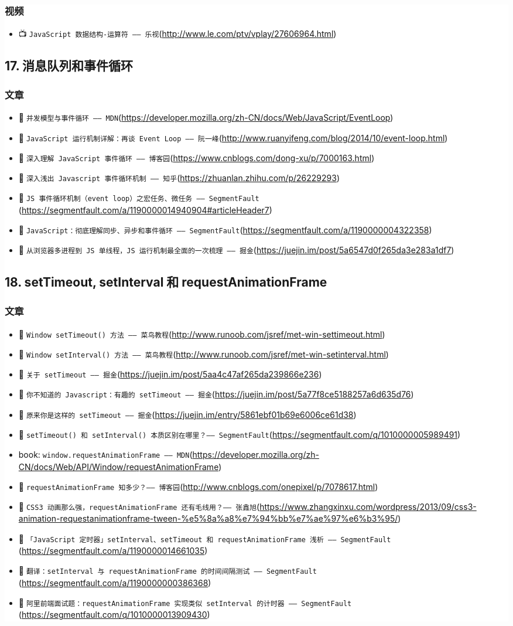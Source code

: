 
### 视频

*   📺 `JavaScript 数据结构-运算符 —— 乐视`(http://www.le.com/ptv/vplay/27606964.html)
    

## 17. 消息队列和事件循环

### 文章

*   📖 `并发模型与事件循环 —— MDN`(https://developer.mozilla.org/zh-CN/docs/Web/JavaScript/EventLoop)
    
*   📖 `JavaScript 运行机制详解：再谈 Event Loop —— 阮一峰`(http://www.ruanyifeng.com/blog/2014/10/event-loop.html)
    
*   📖 `深入理解 JavaScript 事件循环 —— 博客园`(https://www.cnblogs.com/dong-xu/p/7000163.html)
    
*   📖 `深入浅出 Javascript 事件循环机制 —— 知乎`(https://zhuanlan.zhihu.com/p/26229293)
    
*   📖 `JS 事件循环机制（event loop）之宏任务、微任务 —— SegmentFault`(https://segmentfault.com/a/1190000014940904#articleHeader7)
    
*   📖 `JavaScript：彻底理解同步、异步和事件循环 —— SegmentFault`(https://segmentfault.com/a/1190000004322358)
    
*   📖 `从浏览器多进程到 JS 单线程，JS 运行机制最全面的一次梳理 —— 掘金`(https://juejin.im/post/5a6547d0f265da3e283a1df7)
    

## 18. setTimeout, setInterval 和 requestAnimationFrame

### 文章

*   📖 `Window setTimeout() 方法 —— 菜鸟教程`(http://www.runoob.com/jsref/met-win-settimeout.html)
    
*   📖 `Window setInterval() 方法 —— 菜鸟教程`(http://www.runoob.com/jsref/met-win-setinterval.html)
    
*   📖 `关于 setTimeout —— 掘金`(https://juejin.im/post/5aa4c47af265da239866e236)
    
*   📖 `你不知道的 Javascript：有趣的 setTimeout —— 掘金`(https://juejin.im/post/5a77f8ce5188257a6d635d76)
    
*   📖 `原来你是这样的 setTimeout —— 掘金`(https://juejin.im/entry/5861ebf01b69e6006ce61d38)
    
*   📖 `setTimeout() 和 setInterval() 本质区别在哪里？—— SegmentFault`(https://segmentfault.com/q/1010000005989491)
    
*   book: `window.requestAnimationFrame —— MDN`(https://developer.mozilla.org/zh-CN/docs/Web/API/Window/requestAnimationFrame)
    
*   📖 `requestAnimationFrame 知多少？—— 博客园`(http://www.cnblogs.com/onepixel/p/7078617.html)
    
*   📖 `CSS3 动画那么强，requestAnimationFrame 还有毛线用？—— 张鑫旭`(https://www.zhangxinxu.com/wordpress/2013/09/css3-animation-requestanimationframe-tween-%e5%8a%a8%e7%94%bb%e7%ae%97%e6%b3%95/)
    
*   📖 `「JavaScript 定时器」setInterval、setTimeout 和 requestAnimationFrame 浅析 —— SegmentFault`(https://segmentfault.com/a/1190000014661035)
    
*   📖 `翻译：setInterval 与 requestAnimationFrame 的时间间隔测试 —— SegmentFault`(https://segmentfault.com/a/1190000000386368)
    
*   📖 `阿里前端面试题：requestAnimationFrame 实现类似 setInterval 的计时器 —— SegmentFault`(https://segmentfault.com/q/1010000013909430)
    